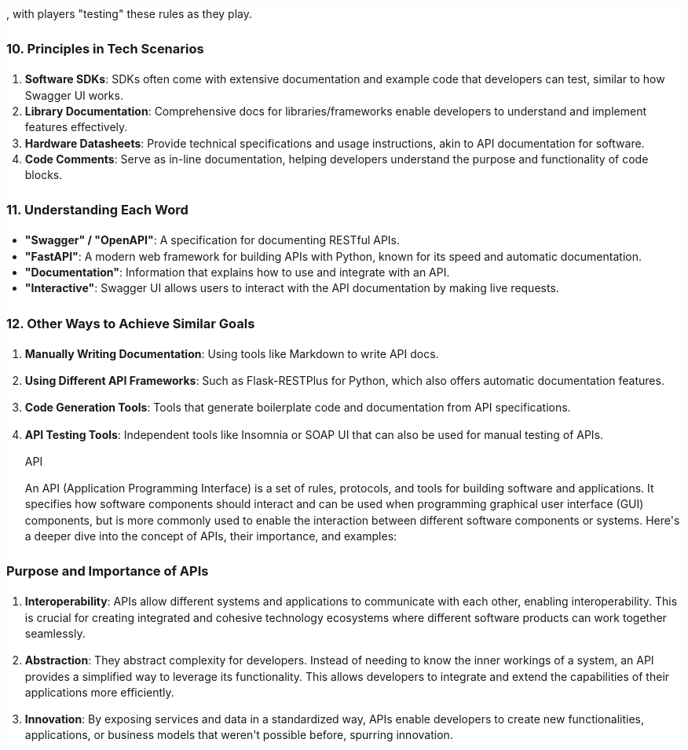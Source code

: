 , with players "testing" these rules as they play.

### 10. Principles in Tech Scenarios

1. **Software SDKs**: SDKs often come with extensive documentation and example code that developers can test, similar to how Swagger UI works.
2. **Library Documentation**: Comprehensive docs for libraries/frameworks enable developers to understand and implement features effectively.
3. **Hardware Datasheets**: Provide technical specifications and usage instructions, akin to API documentation for software.
4. **Code Comments**: Serve as in-line documentation, helping developers understand the purpose and functionality of code blocks.

### 11. Understanding Each Word

- **"Swagger" / "OpenAPI"**: A specification for documenting RESTful APIs.
- **"FastAPI"**: A modern web framework for building APIs with Python, known for its speed and automatic documentation.
- **"Documentation"**: Information that explains how to use and integrate with an API.
- **"Interactive"**: Swagger UI allows users to interact with the API documentation by making live requests.

### 12. Other Ways to Achieve Similar Goals

1. **Manually Writing Documentation**: Using tools like Markdown to write API docs.
2. **Using Different API Frameworks**: Such as Flask-RESTPlus for Python, which also offers automatic documentation features.
3. **Code Generation Tools**: Tools that generate boilerplate code and documentation from API specifications.
4. **API Testing Tools**: Independent tools like Insomnia or SOAP UI that can also be used for manual testing of APIs.

   API

   An API (Application Programming Interface) is a set of rules, protocols, and tools for building software and applications. It specifies how software components should interact and can be used when programming graphical user interface (GUI) components, but is more commonly used to enable the interaction between different software components or systems. Here's a deeper dive into the concept of APIs, their importance, and examples:

### Purpose and Importance of APIs

1. **Interoperability**: APIs allow different systems and applications to communicate with each other, enabling interoperability. This is crucial for creating integrated and cohesive technology ecosystems where different software products can work together seamlessly.

2. **Abstraction**: They abstract complexity for developers. Instead of needing to know the inner workings of a system, an API provides a simplified way to leverage its functionality. This allows developers to integrate and extend the capabilities of their applications more efficiently.

3. **Innovation**: By exposing services and data in a standardized way, APIs enable developers to create new functionalities, applications, or business models that weren't possible before, spurring innovation.

